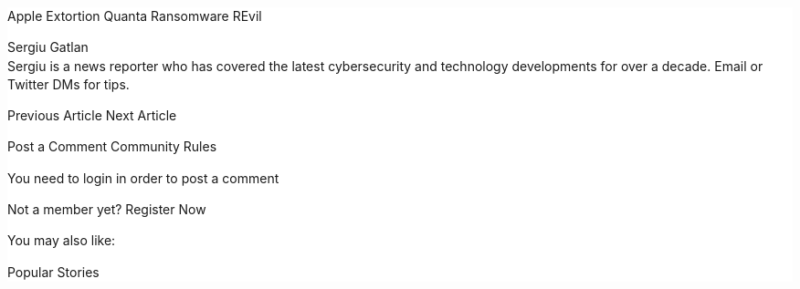 









Apple
Extortion
Quanta
Ransomware
REvil
























Sergiu Gatlan   
Sergiu is a news reporter who has covered the latest cybersecurity and technology developments for over a decade. Email or Twitter DMs for tips.




 Previous Article 
Next Article 



Post a Comment Community Rules

You need to login in order to post a comment

Not a member yet? Register Now



You may also like:













Popular Stories





